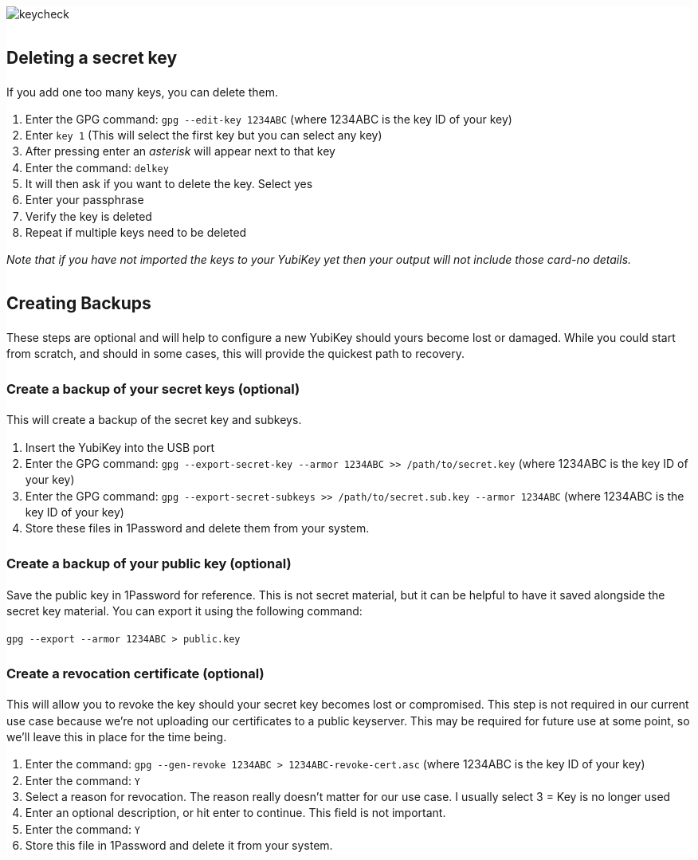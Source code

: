 <img src="images/yubikey-check-keys.png" alt="keycheck" width="500" />

## Deleting a secret key

If you add one too many keys, you can delete them.

1. Enter the GPG command: `gpg --edit-key 1234ABC` (where 1234ABC is the key ID of your key)
1. Enter `key 1` (This will select the first key but you can select any key)
1. After pressing enter an _asterisk_ will appear next to that key
1. Enter the command: `delkey`
1. It will then ask if you want to delete the key. Select yes
1. Enter your passphrase
1. Verify the key is deleted
1. Repeat if multiple keys need to be deleted

_Note that if you have not imported the keys to your YubiKey yet then your output will not include those card-no details._

## Creating Backups

These steps are optional and will help to configure a new YubiKey should yours become lost or damaged. While you could start from scratch, and should in some cases, this will provide the quickest path to recovery.

### Create a backup of your secret keys (optional)

This will create a backup of the secret key and subkeys.

1. Insert the YubiKey into the USB port
1. Enter the GPG command: `gpg --export-secret-key --armor 1234ABC >> /path/to/secret.key` (where 1234ABC is the key ID of your key)
1. Enter the GPG command: `gpg --export-secret-subkeys >> /path/to/secret.sub.key --armor 1234ABC` (where 1234ABC is the key ID of your key)
1. Store these files in 1Password and delete them from your system.

### Create a backup of your public key (optional)

Save the public key in 1Password for reference. This is not secret material, but it can be helpful to have it saved alongside the secret key material. You can export it using the following command:

```console
gpg --export --armor 1234ABC > public.key
```

### Create a revocation certificate (optional)

This will allow you to revoke the key should your secret key becomes lost or compromised. This step is not required in our current use case because we’re not uploading our certificates to a public keyserver. This may be required for future use at some point, so we’ll leave this in place for the time being.

1. Enter the command: `gpg --gen-revoke 1234ABC > 1234ABC-revoke-cert.asc` (where 1234ABC is the key ID of your key)
1. Enter the command: `Y`
1. Select a reason for revocation. The reason really doesn’t matter for our use case. I usually select 3 = Key is no longer used
1. Enter an optional description, or hit enter to continue. This field is not important.
1. Enter the command: `Y`
1. Store this file in 1Password and delete it from your system.
